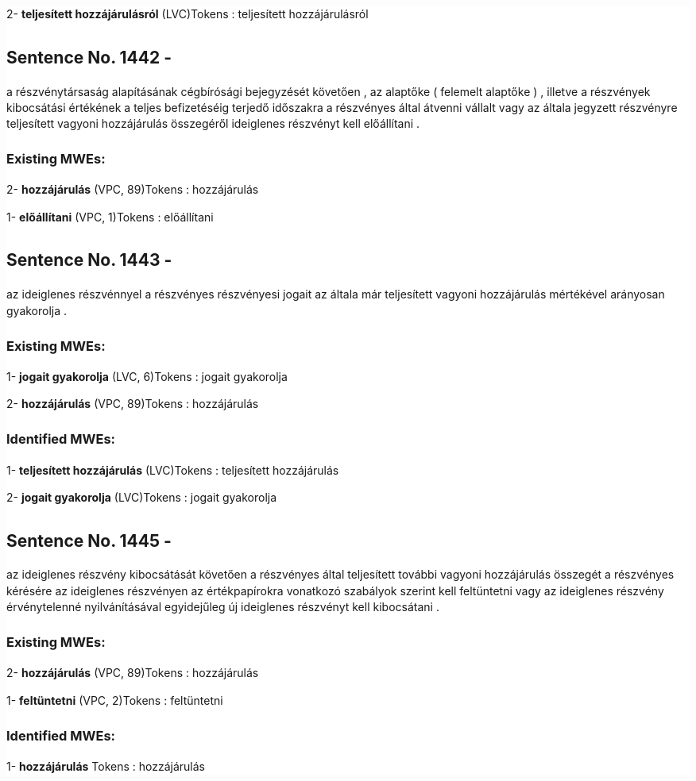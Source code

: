 2- **teljesített hozzájárulásról** (LVC)Tokens : 
teljesített
hozzájárulásról

## Sentence No. 1442 - 
a részvénytársaság alapításának cégbírósági bejegyzését követően , az alaptőke ( felemelt alaptőke ) , illetve a részvények kibocsátási értékének a teljes befizetéséig terjedő időszakra a részvényes által átvenni vállalt vagy az általa jegyzett részvényre teljesített vagyoni hozzájárulás összegéről ideiglenes részvényt kell előállítani . 
### Existing MWEs: 
2- **hozzájárulás** (VPC, 89)Tokens : 
hozzájárulás

1- **előállítani** (VPC, 1)Tokens : 
előállítani

## Sentence No. 1443 - 
az ideiglenes részvénnyel a részvényes részvényesi jogait az általa már teljesített vagyoni hozzájárulás mértékével arányosan gyakorolja . 
### Existing MWEs: 
1- **jogait gyakorolja** (LVC, 6)Tokens : 
jogait
gyakorolja

2- **hozzájárulás** (VPC, 89)Tokens : 
hozzájárulás

### Identified MWEs: 
1- **teljesített hozzájárulás** (LVC)Tokens : 
teljesített
hozzájárulás

2- **jogait gyakorolja** (LVC)Tokens : 
jogait
gyakorolja

## Sentence No. 1445 - 
az ideiglenes részvény kibocsátását követően a részvényes által teljesített további vagyoni hozzájárulás összegét a részvényes kérésére az ideiglenes részvényen az értékpapírokra vonatkozó szabályok szerint kell feltüntetni vagy az ideiglenes részvény érvénytelenné nyilvánításával egyidejűleg új ideiglenes részvényt kell kibocsátani . 
### Existing MWEs: 
2- **hozzájárulás** (VPC, 89)Tokens : 
hozzájárulás

1- **feltüntetni** (VPC, 2)Tokens : 
feltüntetni

### Identified MWEs: 
1- **hozzájárulás** Tokens : 
hozzájárulás
